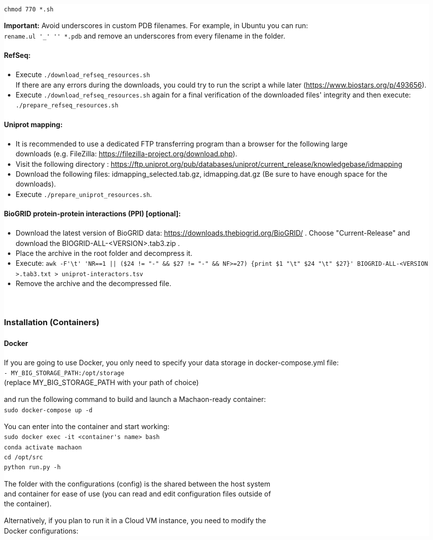 ```chmod 770 *.sh```


<b>Important:</b> Avoid underscores in custom PDB filenames. For example, in Ubuntu you can run:   
```rename.ul '_' '' *.pdb``` and remove an underscores from every filename in the folder.    


#### RefSeq:  

- Execute ``` ./download_refseq_resources.sh ```   
If there are any errors during the downloads, you could try to run the script a while
later (https://www.biostars.org/p/493656).
- Execute ``` ./download_refseq_resources.sh ``` again for a final verification of the
downloaded files' integrity and then execute:   
``` ./prepare_refseq_resources.sh ``` 

#### Uniprot mapping:

- It is recommended to use a dedicated FTP transferring program than a browser for the following large  
downloads (e.g. FileZilla: https://filezilla-project.org/download.php).
- Visit the following directory : https://ftp.uniprot.org/pub/databases/uniprot/current_release/knowledgebase/idmapping 
- Download the following files: idmapping_selected.tab.gz, idmapping.dat.gz (Be sure to have enough space for the downloads).
- Execute ``` ./prepare_uniprot_resources.sh ```.


#### BioGRID protein-protein interactions (PPI) [optional]:

- Download the latest version of BioGRID data: https://downloads.thebiogrid.org/BioGRID/ .
  Choose "Current-Release" and download the BIOGRID-ALL-&lt;VERSION&gt;.tab3.zip .
- Place the archive in the root folder and decompress it.
- Execute: ``` awk -F'\t' 'NR==1 || ($24 != "-" && $27 != "-" && NF>=27) {print $1 "\t" $24 "\t" $27}' BIOGRID-ALL-<VERSION>.tab3.txt > uniprot-interactors.tsv  ```
- Remove the archive and the decompressed file.
<br/>


### Installation (Containers)


#### Docker

If you are going to use Docker, you only need to specify your data storage in docker-compose.yml file:    
```- MY_BIG_STORAGE_PATH:/opt/storage```    
(replace MY_BIG_STORAGE_PATH with your path of choice)

and run the following command to build and launch a Machaon-ready container:    
```sudo docker-compose up -d``` 

You can enter into the container and start working:   
```sudo docker exec -it <container's name> bash```     
```conda activate machaon```   
```cd /opt/src```   
```python run.py -h```

The folder with the configurations (config) is the shared between the host system    
and  container for ease of use (you can read and edit configuration files outside of   
the container).

Alternatively, if you plan to run it in a Cloud VM instance, you need to modify the    
Docker configurations:

```